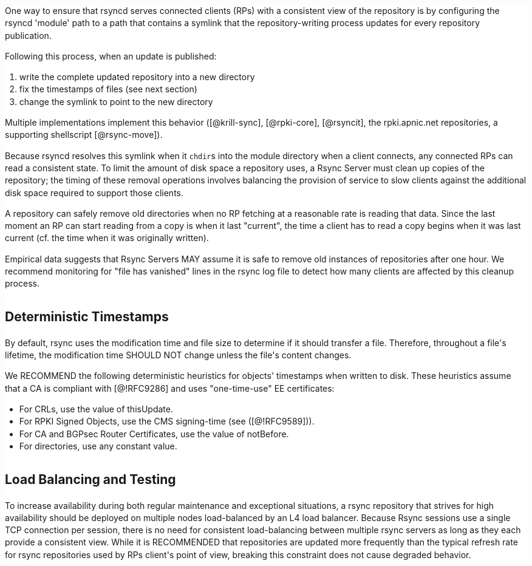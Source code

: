 One way to ensure that rsyncd serves connected clients (RPs) with a consistent
view of the repository is by configuring the rsyncd 'module' path to a path
that contains a symlink that the repository-writing process updates for every
repository publication.

Following this process, when an update is published:

  1. write the complete updated repository into a new directory
  2. fix the timestamps of files (see next section)
  3. change the symlink to point to the new directory

Multiple implementations implement this behavior ([@krill-sync], [@rpki-core],
[@rsyncit], the rpki.apnic.net repositories, a supporting shellscript
[@rsync-move]).

Because rsyncd resolves this symlink when it `chdir`s into the module directory
when a client connects, any connected RPs can read a consistent state. To limit
the amount of disk space a repository uses, a Rsync Server must clean up
copies of the repository; the timing of these removal operations
involves balancing the provision of service to slow clients against
the additional disk space required to support those clients.

A repository can safely remove old directories when no RP fetching at
a reasonable rate is reading that data. Since the last moment an RP
can start reading from a copy is when it last "current", the time a
client has to read a copy begins when it was last current (cf. the
time when it was originally written).

Empirical data suggests that Rsync Servers MAY assume it is safe to
remove old instances of repositories after one hour. We recommend
monitoring for "file has vanished" lines in the rsync log file to
detect how many clients are affected by this cleanup process.

## Deterministic Timestamps

By default, rsync uses the modification time and file size to determine if it
should transfer a file. Therefore, throughout a file's lifetime, the
modification time SHOULD NOT change unless the file's content changes.

We RECOMMEND the following deterministic heuristics for objects' timestamps
when written to disk. These heuristics assume that a CA is compliant with
[@!RFC9286] and uses "one-time-use" EE certificates:

  - For CRLs, use the value of thisUpdate.
  - For RPKI Signed Objects, use the CMS signing-time (see
    ([@!RFC9589])).
  - For CA and BGPsec Router Certificates, use the value of notBefore.
  - For directories, use any constant value.

## Load Balancing and Testing

To increase availability during both regular maintenance and exceptional
situations, a rsync repository that strives for high availability should be
deployed on multiple nodes load-balanced by an L4 load balancer.  Because Rsync
sessions use a single TCP connection per session, there is no need for
consistent load-balancing between multiple rsync servers as long as they each
provide a consistent view. While it is RECOMMENDED that repositories are
updated more frequently than the typical refresh rate for rsync repositories
used by RPs client's point of view, breaking this constraint does not cause
degraded behavior.
